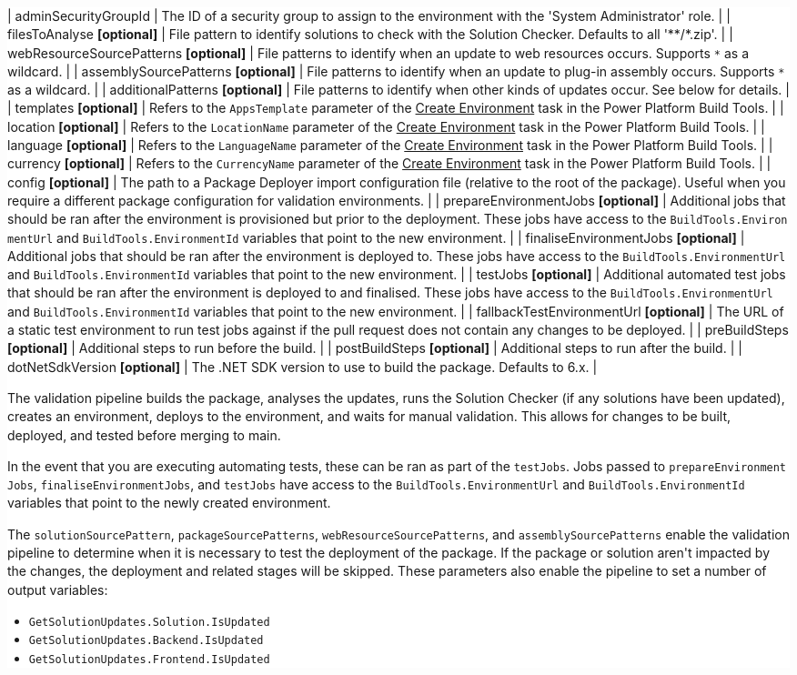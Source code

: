 | adminSecurityGroupId                      | The ID of a security group to assign to the environment with the 'System Administrator' role.                                                                                                                                               |
| filesToAnalyse **[optional]**             | File pattern to identify solutions to check with the Solution Checker. Defaults to all '**/*.zip'.                                                                                                                                          |
| webResourceSourcePatterns **[optional]**  | File patterns to identify when an update to web resources occurs. Supports `*` as a wildcard.                                                                                                                                               |
| assemblySourcePatterns **[optional]**     | File patterns to identify when an update to plug-in assembly occurs. Supports `*` as a wildcard.                                                                                                                                            |
| additionalPatterns **[optional]**         | File patterns to identify when other kinds of updates occur. See below for details.                                                                                                                                                         |
| templates **[optional]**                  | Refers to the `AppsTemplate` parameter of the [Create Environment](https://learn.microsoft.com/en-us/power-platform/alm/devops-build-tool-tasks#power-platform-create-environment) task in the Power Platform Build Tools.                  |
| location **[optional]**                   | Refers to the `LocationName` parameter of the [Create Environment](https://learn.microsoft.com/en-us/power-platform/alm/devops-build-tool-tasks#power-platform-create-environment) task in the Power Platform Build Tools.                  |
| language **[optional]**                   | Refers to the `LanguageName` parameter of the [Create Environment](https://learn.microsoft.com/en-us/power-platform/alm/devops-build-tool-tasks#power-platform-create-environment) task in the Power Platform Build Tools.                  |
| currency **[optional]**                   | Refers to the `CurrencyName` parameter of the [Create Environment](https://learn.microsoft.com/en-us/power-platform/alm/devops-build-tool-tasks#power-platform-create-environment) task in the Power Platform Build Tools.                  |
| config **[optional]**                     | The path to a Package Deployer import configuration file (relative to the root of the package). Useful when you require a different package configuration for validation environments.                                                      |
| prepareEnvironmentJobs **[optional]**     | Additional jobs that should be ran after the environment is provisioned but prior to the deployment. These jobs have access to the `BuildTools.EnvironmentUrl` and `BuildTools.EnvironmentId` variables that point to the new environment.  |
| finaliseEnvironmentJobs **[optional]**    | Additional jobs that should be ran after the environment is deployed to. These jobs have access to the `BuildTools.EnvironmentUrl` and `BuildTools.EnvironmentId` variables that point to the new environment.                              |
| testJobs **[optional]**                   | Additional automated test jobs that should be ran after the environment is deployed to and finalised. These jobs have access to the `BuildTools.EnvironmentUrl` and `BuildTools.EnvironmentId` variables that point to the new environment. |
| fallbackTestEnvironmentUrl **[optional]** | The URL of a static test environment to run test jobs against if the pull request does not contain any changes to be deployed.                                                                                                              |
| preBuildSteps **[optional]**              | Additional steps to run before the build.                                                                                                                                                                                                   |
| postBuildSteps **[optional]**             | Additional steps to run after the build.                                                                                                                                                                                                    |
| dotNetSdkVersion **[optional]**           | The .NET SDK version to use to build the package. Defaults to 6.x.                                                                                                                                                                          |

The validation pipeline builds the package, analyses the updates, runs the Solution Checker (if any solutions have been updated), creates an environment, deploys to the environment, and waits for manual validation. This allows for changes to be built, deployed, and tested before merging to main.

In the event that you are executing automating tests, these can be ran as part of the `testJobs`. Jobs passed to `prepareEnvironmentJobs`, `finaliseEnvironmentJobs`, and `testJobs` have access to the `BuildTools.EnvironmentUrl` and `BuildTools.EnvironmentId` variables that point to the newly created environment.

The `solutionSourcePattern`, `packageSourcePatterns`, `webResourceSourcePatterns`, and `assemblySourcePatterns` enable the validation pipeline to determine when it is necessary to test the deployment of the package. If the package or solution aren't impacted by the changes, the deployment and related stages will be skipped. These parameters also enable the pipeline to set a number of output variables:

- `GetSolutionUpdates.Solution.IsUpdated`
- `GetSolutionUpdates.Backend.IsUpdated`
- `GetSolutionUpdates.Frontend.IsUpdated`